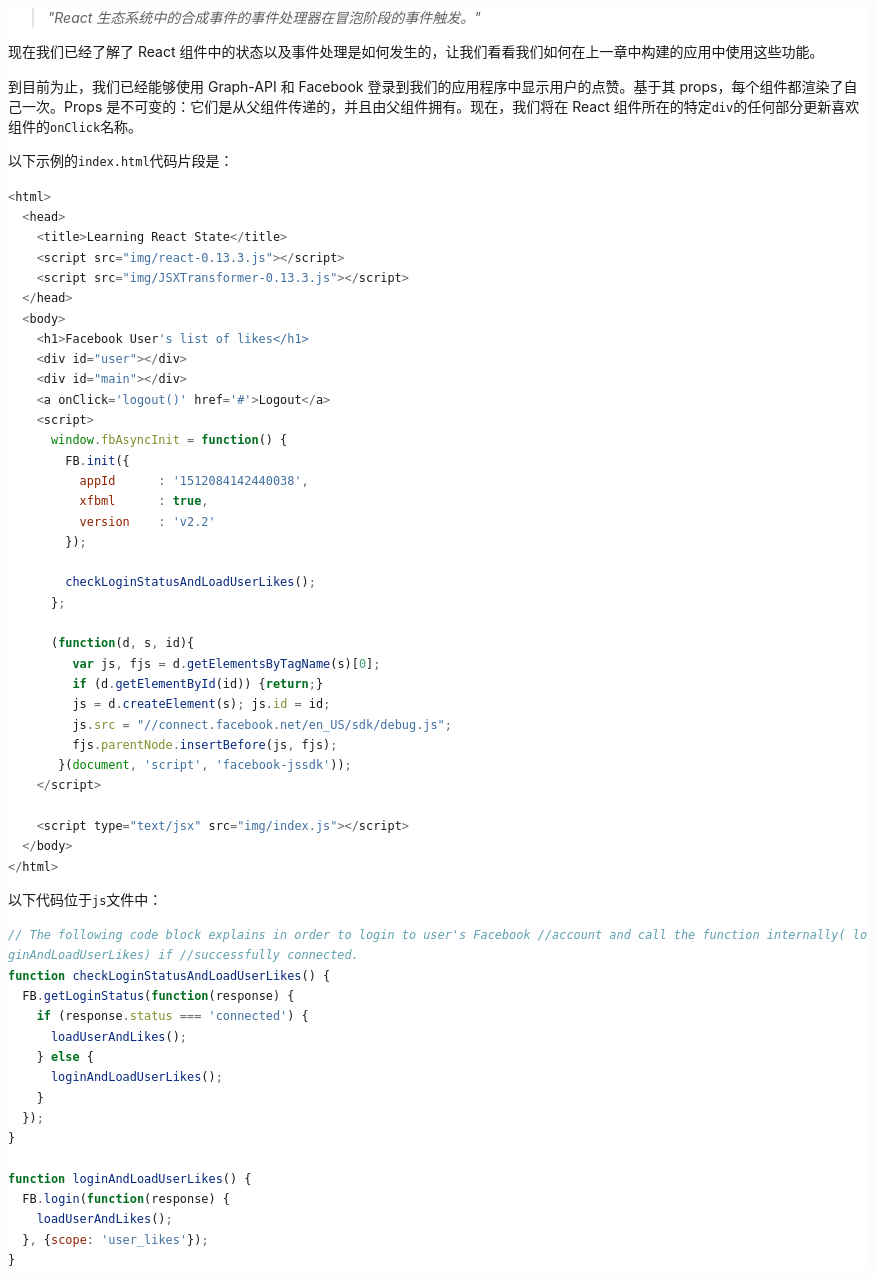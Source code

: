 > *"React 生态系统中的合成事件的事件处理器在冒泡阶段的事件触发。"*

现在我们已经了解了 React 组件中的状态以及事件处理是如何发生的，让我们看看我们如何在上一章中构建的应用中使用这些功能。

到目前为止，我们已经能够使用 Graph-API 和 Facebook 登录到我们的应用程序中显示用户的点赞。基于其 props，每个组件都渲染了自己一次。Props 是不可变的：它们是从父组件传递的，并且由父组件拥有。现在，我们将在 React 组件所在的特定`div`的任何部分更新喜欢组件的`onClick`名称。

以下示例的`index.html`代码片段是：

```js
<html>
  <head>
    <title>Learning React State</title>
    <script src="img/react-0.13.3.js"></script>
    <script src="img/JSXTransformer-0.13.3.js"></script>
  </head>
  <body>
    <h1>Facebook User's list of likes</h1>
    <div id="user"></div>
    <div id="main"></div>
    <a onClick='logout()' href='#'>Logout</a>
    <script>
      window.fbAsyncInit = function() {
        FB.init({
          appId      : '1512084142440038',
          xfbml      : true,
          version    : 'v2.2'
        });

        checkLoginStatusAndLoadUserLikes();
      };

      (function(d, s, id){
         var js, fjs = d.getElementsByTagName(s)[0];
         if (d.getElementById(id)) {return;}
         js = d.createElement(s); js.id = id;
         js.src = "//connect.facebook.net/en_US/sdk/debug.js";
         fjs.parentNode.insertBefore(js, fjs);
       }(document, 'script', 'facebook-jssdk'));
    </script>

    <script type="text/jsx" src="img/index.js"></script>
  </body>
</html>
```

以下代码位于`js`文件中：

```js
// The following code block explains in order to login to user's Facebook //account and call the function internally( loginAndLoadUserLikes) if //successfully connected.
function checkLoginStatusAndLoadUserLikes() {
  FB.getLoginStatus(function(response) {
    if (response.status === 'connected') {
      loadUserAndLikes();
    } else {
      loginAndLoadUserLikes();
    }
  });
}

function loginAndLoadUserLikes() {
  FB.login(function(response) {
    loadUserAndLikes();
  }, {scope: 'user_likes'});
}

```